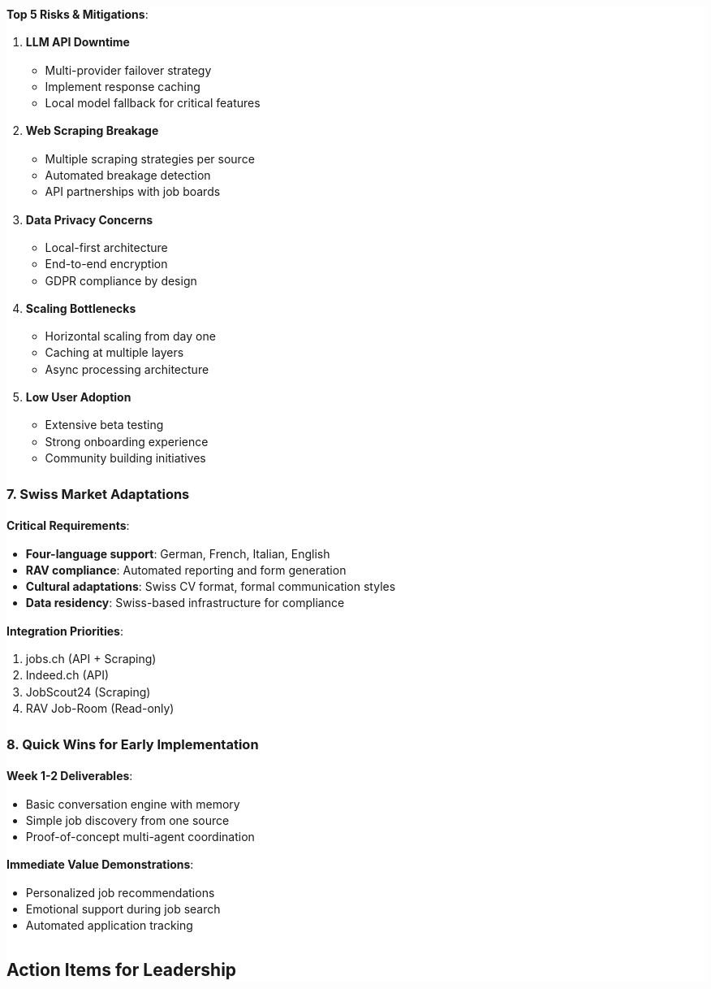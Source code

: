 **Top 5 Risks & Mitigations**:

1. **LLM API Downtime**
   - Multi-provider failover strategy
   - Implement response caching
   - Local model fallback for critical features

2. **Web Scraping Breakage**
   - Multiple scraping strategies per source
   - Automated breakage detection
   - API partnerships with job boards

3. **Data Privacy Concerns**
   - Local-first architecture
   - End-to-end encryption
   - GDPR compliance by design

4. **Scaling Bottlenecks**
   - Horizontal scaling from day one
   - Caching at multiple layers
   - Async processing architecture

5. **Low User Adoption**
   - Extensive beta testing
   - Strong onboarding experience
   - Community building initiatives

### 7. Swiss Market Adaptations

**Critical Requirements**:
- **Four-language support**: German, French, Italian, English
- **RAV compliance**: Automated reporting and form generation
- **Cultural adaptations**: Swiss CV format, formal communication styles
- **Data residency**: Swiss-based infrastructure for compliance

**Integration Priorities**:
1. jobs.ch (API + Scraping)
2. Indeed.ch (API)
3. JobScout24 (Scraping)
4. RAV Job-Room (Read-only)

### 8. Quick Wins for Early Implementation

**Week 1-2 Deliverables**:
- Basic conversation engine with memory
- Simple job discovery from one source
- Proof-of-concept multi-agent coordination

**Immediate Value Demonstrations**:
- Personalized job recommendations
- Emotional support during job search
- Automated application tracking

## Action Items for Leadership
